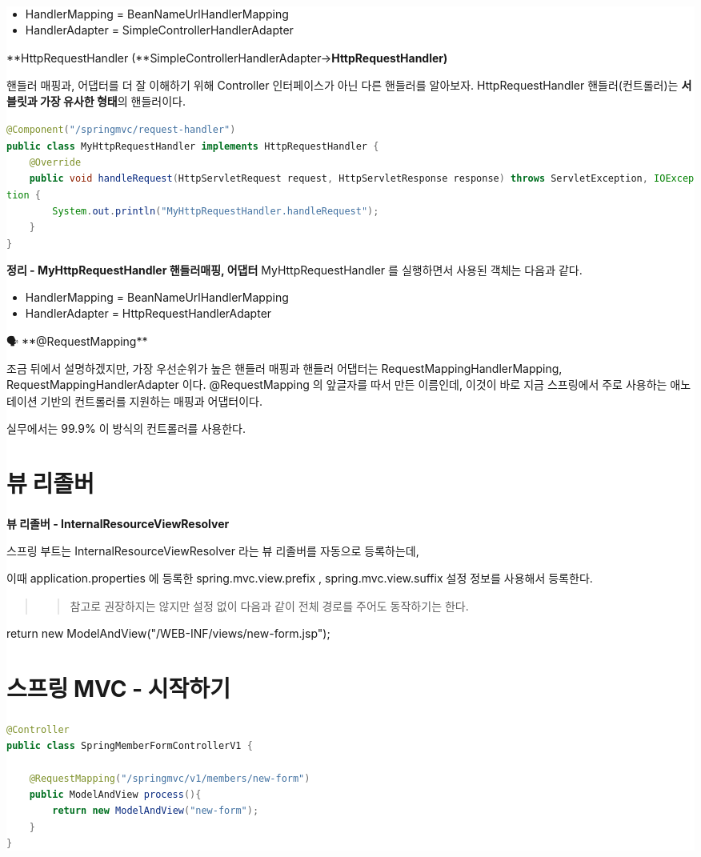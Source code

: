 - HandlerMapping = BeanNameUrlHandlerMapping
- HandlerAdapter = SimpleControllerHandlerAdapter

**HttpRequestHandler (**SimpleControllerHandlerAdapter→**HttpRequestHandler)**

핸들러 매핑과, 어댑터를 더 잘 이해하기 위해 Controller 인터페이스가 아닌 다른 핸들러를 알아보자.
HttpRequestHandler 핸들러(컨트롤러)는 **서블릿과 가장 유사한 형태**의 핸들러이다.

```java
@Component("/springmvc/request-handler")
public class MyHttpRequestHandler implements HttpRequestHandler {
    @Override
    public void handleRequest(HttpServletRequest request, HttpServletResponse response) throws ServletException, IOException {
        System.out.println("MyHttpRequestHandler.handleRequest");
    }
}
```

**정리 - MyHttpRequestHandler 핸들러매핑, 어댑터**
MyHttpRequestHandler 를 실행하면서 사용된 객체는 다음과 같다.

- HandlerMapping = BeanNameUrlHandlerMapping
- HandlerAdapter = HttpRequestHandlerAdapter

<aside>
🗣 **@RequestMapping**

조금 뒤에서 설명하겠지만, 가장 우선순위가 높은 핸들러 매핑과 핸들러 어댑터는
RequestMappingHandlerMapping, RequestMappingHandlerAdapter 이다.
@RequestMapping 의 앞글자를 따서 만든 이름인데, 이것이 바로 지금 스프링에서 주로 사용하는 애노테이션 기반의 컨트롤러를 지원하는 매핑과 어댑터이다. 

실무에서는 99.9% 이 방식의 컨트롤러를 사용한다.

</aside>

# **뷰 리졸버**

**뷰 리졸버 - InternalResourceViewResolver**

스프링 부트는 InternalResourceViewResolver 라는 뷰 리졸버를 자동으로 등록하는데, 

이때 application.properties 에 등록한 spring.mvc.view.prefix , spring.mvc.view.suffix 설정 정보를 사용해서 등록한다.

>> 참고로 권장하지는 않지만 설정 없이 다음과 같이 전체 경로를 주어도 동작하기는 한다. 

return new ModelAndView("/WEB-INF/views/new-form.jsp");

# **스프링 MVC - 시작하기**

```java
@Controller
public class SpringMemberFormControllerV1 {

    @RequestMapping("/springmvc/v1/members/new-form")
    public ModelAndView process(){
        return new ModelAndView("new-form"); 
    }
}
```
